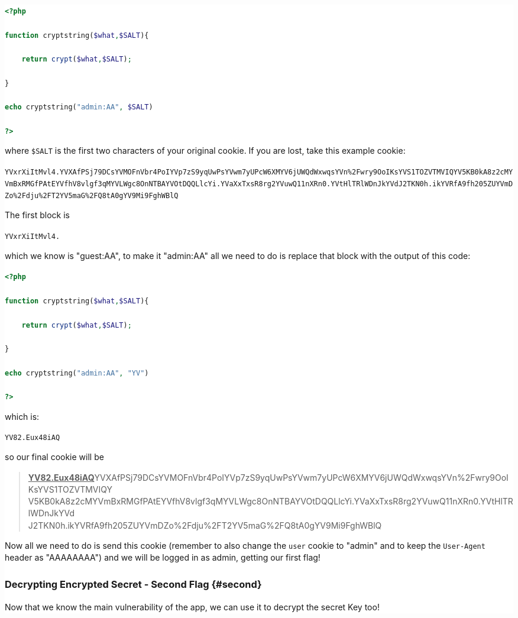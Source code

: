 ```php
<?php

function cryptstring($what,$SALT){

    return crypt($what,$SALT);
    
}

echo cryptstring("admin:AA", $SALT)

?>
```
where `$SALT` is the first two characters of your original cookie. If you are lost, take this example cookie:
```
YVxrXiItMvl4.YVXAfPSj79DCsYVMOFnVbr4PoIYVp7zS9yqUwPsYVwm7yUPcW6XMYV6jUWQdWxwqsYVn%2Fwry9OoIKsYVS1TOZVTMVIQYV5KB0kA8z2cMYVmBxRMGfPAtEYVfhV8vlgf3qMYVLWgc8OnNTBAYVOtDQQLlcYi.YVaXxTxsR8rg2YVuwQ11nXRn0.YVtHlTRlWDnJkYVdJ2TKN0h.ikYVRfA9fh205ZUYVmDZo%2Fdju%2FT2YV5maG%2FQ8tA0gYV9Mi9FghWBlQ
```
The first block is
```
YVxrXiItMvl4.
```
which we know is "guest:AA", to make it "admin:AA" all we need to do is replace that block with the output of this code:
```php
<?php

function cryptstring($what,$SALT){

    return crypt($what,$SALT);
    
}

echo cryptstring("admin:AA", "YV")

?>
```
which is:
```
YV82.Eux48iAQ
```
so our final cookie will be
> <u><b>YV82.Eux48iAQ</b></u>YVXAfPSj79DCsYVMOFnVbr4PoIYVp7zS9yqUwPsYVwm7yUPcW6XMYV6jUWQdWxwqsYVn%2Fwry9OoIKsYVS1TOZVTMVIQY<br>V5KB0kA8z2cMYVmBxRMGfPAtEYVfhV8vlgf3qMYVLWgc8OnNTBAYVOtDQQLlcYi.YVaXxTxsR8rg2YVuwQ11nXRn0.YVtHlTRlWDnJkYVd<br>J2TKN0h.ikYVRfA9fh205ZUYVmDZo%2Fdju%2FT2YV5maG%2FQ8tA0gYV9Mi9FghWBlQ

Now all we need to do is send this cookie (remember to also change the `user` cookie to "admin" and to keep the `User-Agent` header as "AAAAAAAA") and we will be logged in as admin, getting our first flag!

### Decrypting Encrypted Secret - Second Flag {#second}
Now that we know the main vulnerability of the app, we can use it to decrypt the secret Key too!
